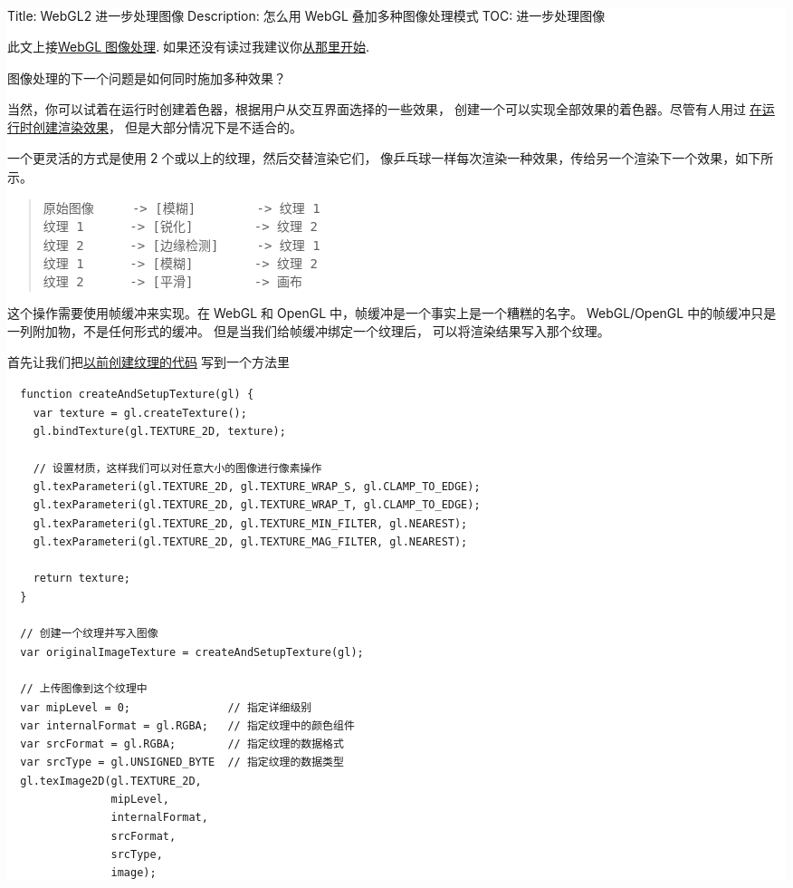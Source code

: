 Title: WebGL2 进一步处理图像
Description: 怎么用 WebGL 叠加多种图像处理模式
TOC: 进一步处理图像

此文上接[WebGL 图像处理](webgl-image-processing.html).
如果还没有读过我建议你[从那里开始](webgl-image-processing.html).

图像处理的下一个问题是如何同时施加多种效果？

当然，你可以试着在运行时创建着色器，根据用户从交互界面选择的一些效果，
创建一个可以实现全部效果的着色器。尽管有人用过
[在运行时创建渲染效果](https://www.youtube.com/watch?v=cQUn0Zeh-0Q)，
但是大部分情况下是不适合的。

一个更灵活的方式是使用 2 个或以上的纹理，然后交替渲染它们，
像乒乓球一样每次渲染一种效果，传给另一个渲染下一个效果，如下所示。

<blockquote><pre>原始图像     -&gt; [模糊]        -&gt; 纹理 1
纹理 1      -&gt; [锐化]        -&gt; 纹理 2
纹理 2      -&gt; [边缘检测]     -&gt; 纹理 1
纹理 1      -&gt; [模糊]        -&gt; 纹理 2
纹理 2      -&gt; [平滑]        -&gt; 画布</pre></blockquote>

这个操作需要使用帧缓冲来实现。在 WebGL 和 OpenGL 中，帧缓冲是一个事实上是一个糟糕的名字。
WebGL/OpenGL 中的帧缓冲只是一列附加物，不是任何形式的缓冲。
但是当我们给帧缓冲绑定一个纹理后，
可以将渲染结果写入那个纹理。

首先让我们把[以前创建纹理的代码](webgl-image-processing.html) 写到一个方法里

```
  function createAndSetupTexture(gl) {
    var texture = gl.createTexture();
    gl.bindTexture(gl.TEXTURE_2D, texture);

    // 设置材质，这样我们可以对任意大小的图像进行像素操作
    gl.texParameteri(gl.TEXTURE_2D, gl.TEXTURE_WRAP_S, gl.CLAMP_TO_EDGE);
    gl.texParameteri(gl.TEXTURE_2D, gl.TEXTURE_WRAP_T, gl.CLAMP_TO_EDGE);
    gl.texParameteri(gl.TEXTURE_2D, gl.TEXTURE_MIN_FILTER, gl.NEAREST);
    gl.texParameteri(gl.TEXTURE_2D, gl.TEXTURE_MAG_FILTER, gl.NEAREST);

    return texture;
  }

  // 创建一个纹理并写入图像
  var originalImageTexture = createAndSetupTexture(gl);

  // 上传图像到这个纹理中
  var mipLevel = 0;               // 指定详细级别
  var internalFormat = gl.RGBA;   // 指定纹理中的颜色组件
  var srcFormat = gl.RGBA;        // 指定纹理的数据格式
  var srcType = gl.UNSIGNED_BYTE  // 指定纹理的数据类型
  gl.texImage2D(gl.TEXTURE_2D,
                mipLevel,
                internalFormat,
                srcFormat,
                srcType,
                image);
```
